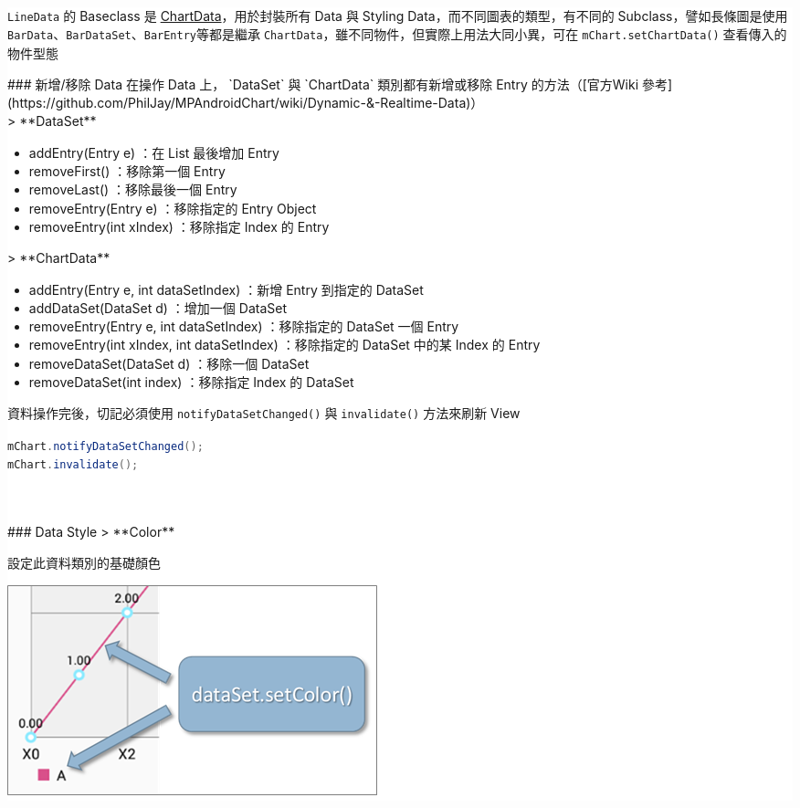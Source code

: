 

`LineData` 的 Baseclass 是 [ChartData](https://github.com/PhilJay/MPAndroidChart/wiki/The-ChartData-class)，用於封裝所有 Data 與  Styling Data，而不同圖表的類型，有不同的 Subclass，譬如長條圖是使用 `BarData`、`BarDataSet`、`BarEntry`等都是繼承 `ChartData`，雖不同物件，但實際上用法大同小異，可在 `mChart.setChartData()` 查看傳入的物件型態


<div id="新增/移除Data"></div>
### 新增/移除 Data
在操作 Data 上， `DataSet` 與 `ChartData` 類別都有新增或移除 Entry 的方法（[官方Wiki 參考](https://github.com/PhilJay/MPAndroidChart/wiki/Dynamic-&-Realtime-Data)）

<div id="ModifyDataSet"></div>
> **DataSet**

 - addEntry(Entry e) ：在 List 最後增加 Entry
 - removeFirst() ：移除第一個 Entry
 - removeLast() ：移除最後一個 Entry
 - removeEntry(Entry e) ：移除指定的 Entry Object
 - removeEntry(int xIndex) ：移除指定 Index 的 Entry

<div id="ModifyChartData"></div>
> **ChartData**

 - addEntry(Entry e, int dataSetIndex) ：新增 Entry 到指定的 DataSet
 - addDataSet(DataSet d) ：增加一個 DataSet
 - removeEntry(Entry e, int dataSetIndex) ：移除指定的 DataSet 一個 Entry
 - removeEntry(int xIndex, int dataSetIndex) ：移除指定的 DataSet 中的某 Index 的 Entry
 - removeDataSet(DataSet d) ：移除一個 DataSet
 - removeDataSet(int index) ：移除指定 Index 的 DataSet

資料操作完後，切記必須使用 `notifyDataSetChanged()` 與 `invalidate()` 方法來刷新 View
``` java
mChart.notifyDataSetChanged();
mChart.invalidate();
```

</br>
</br>
<div id="DataStyle"></div>
### Data Style
> **Color**

設定此資料類別的基礎顏色

![Alt text](https://github.com/25sprout/ChartLib-Demo-Android/blob/master/images/.1447388407599.png)
